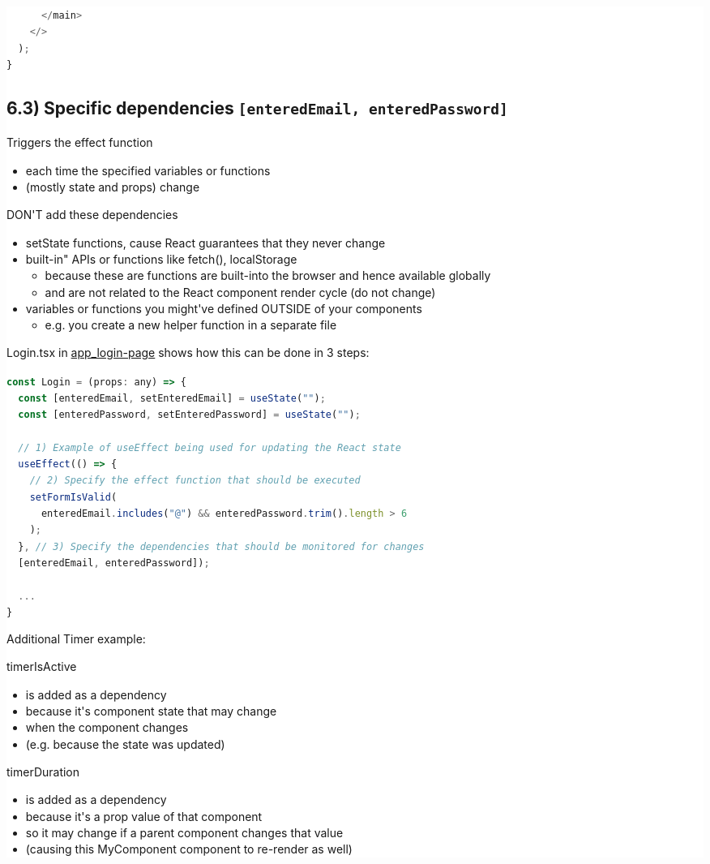 ```javascript
      </main>
    </>
  );
}
```

## 6.3) Specific dependencies `[enteredEmail, enteredPassword]`

Triggers the effect function

- each time the specified variables or functions
- (mostly state and props) change

DON'T add these dependencies

- setState functions, cause React guarantees that they never change
- built-in" APIs or functions like fetch(), localStorage
  - because these are functions are built-into the browser and hence available globally
  - and are not related to the React component render cycle (do not change)
- variables or functions you might've defined OUTSIDE of your components
  - e.g. you create a new helper function in a separate file

Login.tsx in [app_login-page](./app_login-page/src/App.tsx) shows how this can be done in 3 steps:

```javascript
const Login = (props: any) => {
  const [enteredEmail, setEnteredEmail] = useState("");
  const [enteredPassword, setEnteredPassword] = useState("");

  // 1) Example of useEffect being used for updating the React state
  useEffect(() => {
    // 2) Specify the effect function that should be executed
    setFormIsValid(
      enteredEmail.includes("@") && enteredPassword.trim().length > 6
    );
  }, // 3) Specify the dependencies that should be monitored for changes
  [enteredEmail, enteredPassword]);

  ...
}
```

Additional Timer example:

timerIsActive

- is added as a dependency
- because it's component state that may change
- when the component changes
- (e.g. because the state was updated)

timerDuration

- is added as a dependency
- because it's a prop value of that component
- so it may change if a parent component changes that value
- (causing this MyComponent component to re-render as well)
